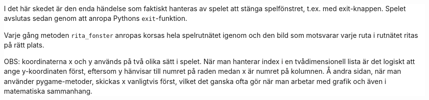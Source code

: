 I det här skedet är den enda händelse som faktiskt hanteras av spelet att stänga spelfönstret, t.ex. med exit-knappen. Spelet avslutas sedan genom att anropa Pythons `exit`-funktion.

Varje gång metoden `rita_fonster` anropas korsas hela spelrutnätet igenom och den bild som motsvarar varje ruta i rutnätet ritas på rätt plats. 

OBS: koordinaterna x och y används på två olika sätt i spelet. När man hanterar index i en tvådimensionell lista är det logiskt att ange y-koordinaten först, eftersom y hänvisar till numret på raden medan x är numret på kolumnen. Å andra sidan, när man använder pygame-metoder, skickas x vanligtvis först, vilket det ganska ofta gör när man arbetar med grafik och även i matematiska sammanhang.
